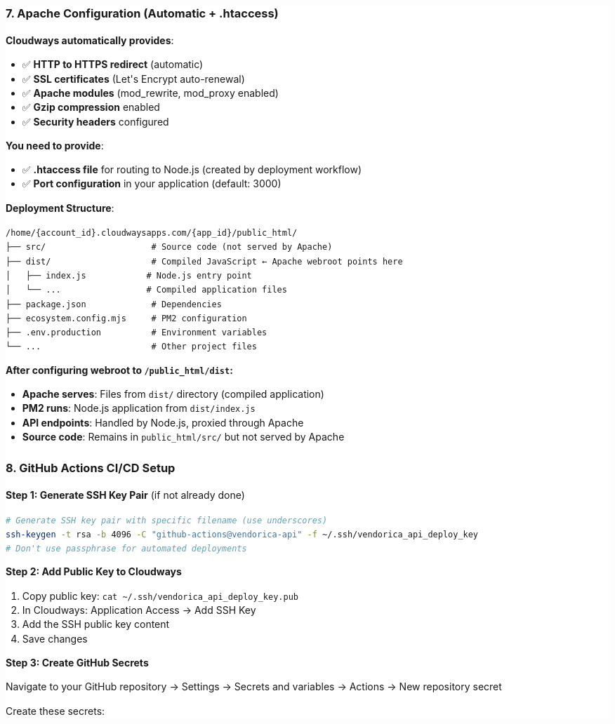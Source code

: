 ### 7. Apache Configuration (Automatic + .htaccess)

**Cloudways automatically provides**:

- ✅ **HTTP to HTTPS redirect** (automatic)
- ✅ **SSL certificates** (Let's Encrypt auto-renewal)
- ✅ **Apache modules** (mod_rewrite, mod_proxy enabled)
- ✅ **Gzip compression** enabled
- ✅ **Security headers** configured

**You need to provide**:

- ✅ **.htaccess file** for routing to Node.js (created by deployment workflow)
- ✅ **Port configuration** in your application (default: 3000)

**Deployment Structure**:
```
/home/{account_id}.cloudwaysapps.com/{app_id}/public_html/
├── src/                     # Source code (not served by Apache)
├── dist/                    # Compiled JavaScript ← Apache webroot points here
│   ├── index.js            # Node.js entry point
│   └── ...                 # Compiled application files
├── package.json             # Dependencies
├── ecosystem.config.mjs     # PM2 configuration
├── .env.production          # Environment variables
└── ...                      # Other project files
```

**After configuring webroot to `/public_html/dist`:**
- **Apache serves**: Files from `dist/` directory (compiled application)
- **PM2 runs**: Node.js application from `dist/index.js`
- **API endpoints**: Handled by Node.js, proxied through Apache
- **Source code**: Remains in `public_html/src/` but not served by Apache

### 8. GitHub Actions CI/CD Setup

**Step 1: Generate SSH Key Pair** (if not already done)
```bash
# Generate SSH key pair with specific filename (use underscores)
ssh-keygen -t rsa -b 4096 -C "github-actions@vendorica-api" -f ~/.ssh/vendorica_api_deploy_key
# Don't use passphrase for automated deployments
```

**Step 2: Add Public Key to Cloudways**
1. Copy public key: `cat ~/.ssh/vendorica_api_deploy_key.pub`
2. In Cloudways: Application Access → Add SSH Key
3. Add the SSH public key content
4. Save changes

**Step 3: Create GitHub Secrets**

Navigate to your GitHub repository → Settings → Secrets and variables → Actions → New repository secret

Create these secrets:
